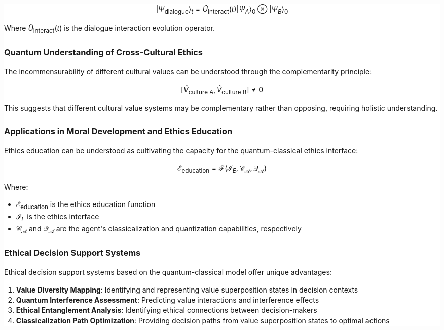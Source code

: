 $$|\Psi_{\text{dialogue}}\rangle_t = \hat{U}_{\text{interact}}(t)|\Psi_A\rangle_0 \otimes |\Psi_B\rangle_0$$

Where $\hat{U}_{\text{interact}}(t)$ is the dialogue interaction evolution operator.

### Quantum Understanding of Cross-Cultural Ethics

The incommensurability of different cultural values can be understood through the complementarity principle:

$$[\hat{V}_{\text{culture A}}, \hat{V}_{\text{culture B}}] \neq 0$$

This suggests that different cultural value systems may be complementary rather than opposing, requiring holistic understanding.

### Applications in Moral Development and Ethics Education

Ethics education can be understood as cultivating the capacity for the quantum-classical ethics interface:

$$\mathcal{E}_{\text{education}} = \mathcal{F}(\mathcal{I}_E, \mathcal{C}_{\mathcal{A}}, \mathcal{Q}_{\mathcal{A}})$$

Where:
- $\mathcal{E}_{\text{education}}$ is the ethics education function
- $\mathcal{I}_E$ is the ethics interface
- $\mathcal{C}_{\mathcal{A}}$ and $\mathcal{Q}_{\mathcal{A}}$ are the agent's classicalization and quantization capabilities, respectively

### Ethical Decision Support Systems

Ethical decision support systems based on the quantum-classical model offer unique advantages:

1. **Value Diversity Mapping**: Identifying and representing value superposition states in decision contexts
2. **Quantum Interference Assessment**: Predicting value interactions and interference effects
3. **Ethical Entanglement Analysis**: Identifying ethical connections between decision-makers
4. **Classicalization Path Optimization**: Providing decision paths from value superposition states to optimal actions
